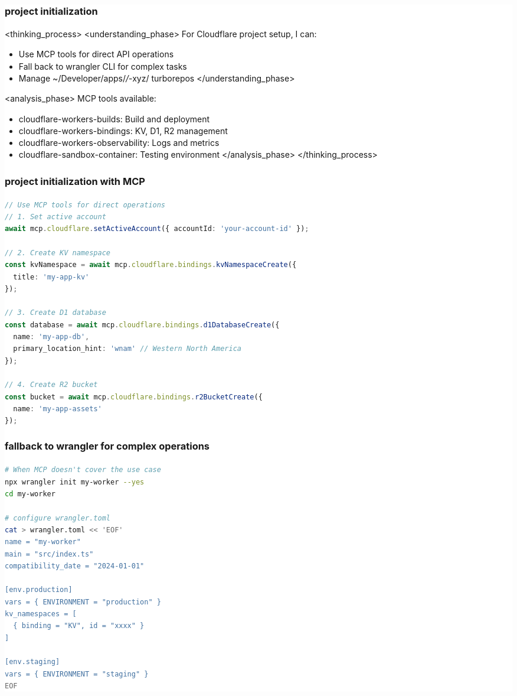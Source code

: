### project initialization
<thinking_process>
<understanding_phase>
For Cloudflare project setup, I can:
- Use MCP tools for direct API operations
- Fall back to wrangler CLI for complex tasks
- Manage ~/Developer/apps/*/*-xyz/ turborepos
</understanding_phase>

<analysis_phase>
MCP tools available:
- cloudflare-workers-builds: Build and deployment
- cloudflare-workers-bindings: KV, D1, R2 management
- cloudflare-workers-observability: Logs and metrics
- cloudflare-sandbox-container: Testing environment
</analysis_phase>
</thinking_process>

### project initialization with MCP
```typescript
// Use MCP tools for direct operations
// 1. Set active account
await mcp.cloudflare.setActiveAccount({ accountId: 'your-account-id' });

// 2. Create KV namespace
const kvNamespace = await mcp.cloudflare.bindings.kvNamespaceCreate({
  title: 'my-app-kv'
});

// 3. Create D1 database
const database = await mcp.cloudflare.bindings.d1DatabaseCreate({
  name: 'my-app-db',
  primary_location_hint: 'wnam' // Western North America
});

// 4. Create R2 bucket
const bucket = await mcp.cloudflare.bindings.r2BucketCreate({
  name: 'my-app-assets'
});
```

### fallback to wrangler for complex operations
```bash
# When MCP doesn't cover the use case
npx wrangler init my-worker --yes
cd my-worker

# configure wrangler.toml
cat > wrangler.toml << 'EOF'
name = "my-worker"
main = "src/index.ts"
compatibility_date = "2024-01-01"

[env.production]
vars = { ENVIRONMENT = "production" }
kv_namespaces = [
  { binding = "KV", id = "xxxx" }
]

[env.staging]
vars = { ENVIRONMENT = "staging" }
EOF
```
